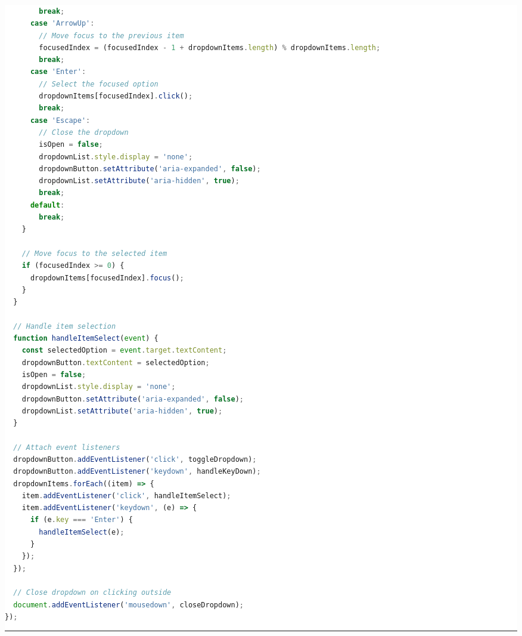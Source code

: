 ```javascript
        break;
      case 'ArrowUp':
        // Move focus to the previous item
        focusedIndex = (focusedIndex - 1 + dropdownItems.length) % dropdownItems.length;
        break;
      case 'Enter':
        // Select the focused option
        dropdownItems[focusedIndex].click();
        break;
      case 'Escape':
        // Close the dropdown
        isOpen = false;
        dropdownList.style.display = 'none';
        dropdownButton.setAttribute('aria-expanded', false);
        dropdownList.setAttribute('aria-hidden', true);
        break;
      default:
        break;
    }

    // Move focus to the selected item
    if (focusedIndex >= 0) {
      dropdownItems[focusedIndex].focus();
    }
  }

  // Handle item selection
  function handleItemSelect(event) {
    const selectedOption = event.target.textContent;
    dropdownButton.textContent = selectedOption;
    isOpen = false;
    dropdownList.style.display = 'none';
    dropdownButton.setAttribute('aria-expanded', false);
    dropdownList.setAttribute('aria-hidden', true);
  }

  // Attach event listeners
  dropdownButton.addEventListener('click', toggleDropdown);
  dropdownButton.addEventListener('keydown', handleKeyDown);
  dropdownItems.forEach((item) => {
    item.addEventListener('click', handleItemSelect);
    item.addEventListener('keydown', (e) => {
      if (e.key === 'Enter') {
        handleItemSelect(e);
      }
    });
  });
  
  // Close dropdown on clicking outside
  document.addEventListener('mousedown', closeDropdown);
});
```

---